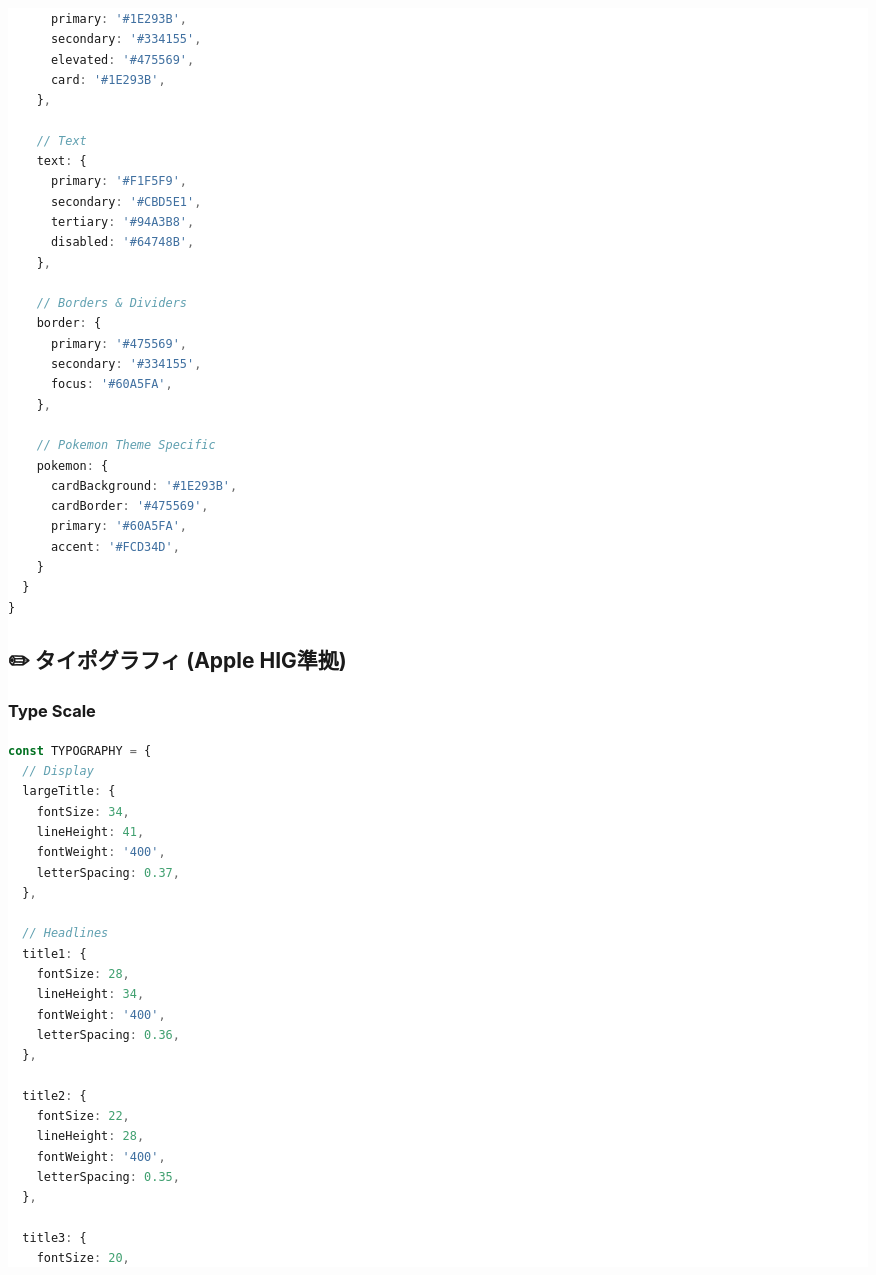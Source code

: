 ```typescript
      primary: '#1E293B',
      secondary: '#334155',
      elevated: '#475569',
      card: '#1E293B',
    },
    
    // Text
    text: {
      primary: '#F1F5F9',
      secondary: '#CBD5E1',
      tertiary: '#94A3B8',
      disabled: '#64748B',
    },
    
    // Borders & Dividers
    border: {
      primary: '#475569',
      secondary: '#334155',
      focus: '#60A5FA',
    },
    
    // Pokemon Theme Specific
    pokemon: {
      cardBackground: '#1E293B',
      cardBorder: '#475569',
      primary: '#60A5FA',
      accent: '#FCD34D',
    }
  }
}
```

## ✏️ タイポグラフィ (Apple HIG準拠)

### Type Scale
```typescript
const TYPOGRAPHY = {
  // Display
  largeTitle: {
    fontSize: 34,
    lineHeight: 41,
    fontWeight: '400',
    letterSpacing: 0.37,
  },
  
  // Headlines
  title1: {
    fontSize: 28,
    lineHeight: 34,
    fontWeight: '400',
    letterSpacing: 0.36,
  },
  
  title2: {
    fontSize: 22,
    lineHeight: 28,
    fontWeight: '400',
    letterSpacing: 0.35,
  },
  
  title3: {
    fontSize: 20,
```